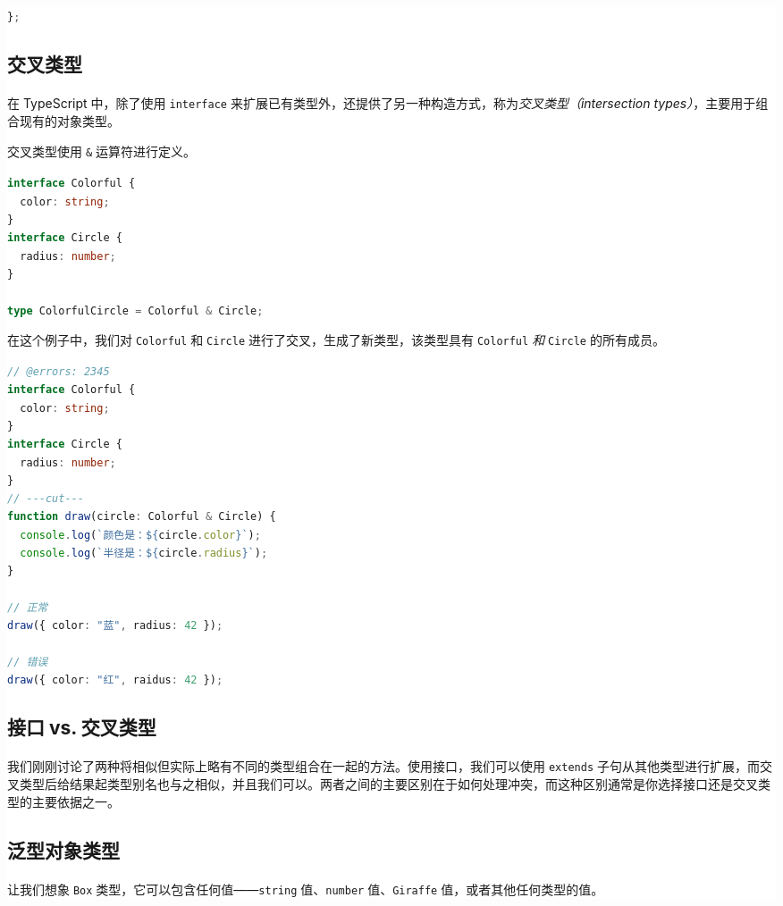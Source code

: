 ```ts twoslash
};
```

## 交叉类型

在 TypeScript 中，除了使用 `interface` 来扩展已有类型外，还提供了另一种构造方式，称为*交叉类型（intersection types）*，主要用于组合现有的对象类型。

交叉类型使用 `&` 运算符进行定义。

```ts twoslash
interface Colorful {
  color: string;
}
interface Circle {
  radius: number;
}

type ColorfulCircle = Colorful & Circle;
```

在这个例子中，我们对 `Colorful` 和 `Circle` 进行了交叉，生成了新类型，该类型具有 `Colorful` *和* `Circle` 的所有成员。

```ts twoslash
// @errors: 2345
interface Colorful {
  color: string;
}
interface Circle {
  radius: number;
}
// ---cut---
function draw(circle: Colorful & Circle) {
  console.log(`颜色是：${circle.color}`);
  console.log(`半径是：${circle.radius}`);
}

// 正常
draw({ color: "蓝", radius: 42 });

// 错误
draw({ color: "红", raidus: 42 });
```

## 接口 vs. 交叉类型

我们刚刚讨论了两种将相似但实际上略有不同的类型组合在一起的方法。使用接口，我们可以使用 `extends` 子句从其他类型进行扩展，而交叉类型后给结果起类型别名也与之相似，并且我们可以。两者之间的主要区别在于如何处理冲突，而这种区别通常是你选择接口还是交叉类型的主要依据之一。



## 泛型对象类型

让我们想象 `Box` 类型，它可以包含任何值——`string` 值、`number` 值、`Giraffe` 值，或者其他任何类型的值。
